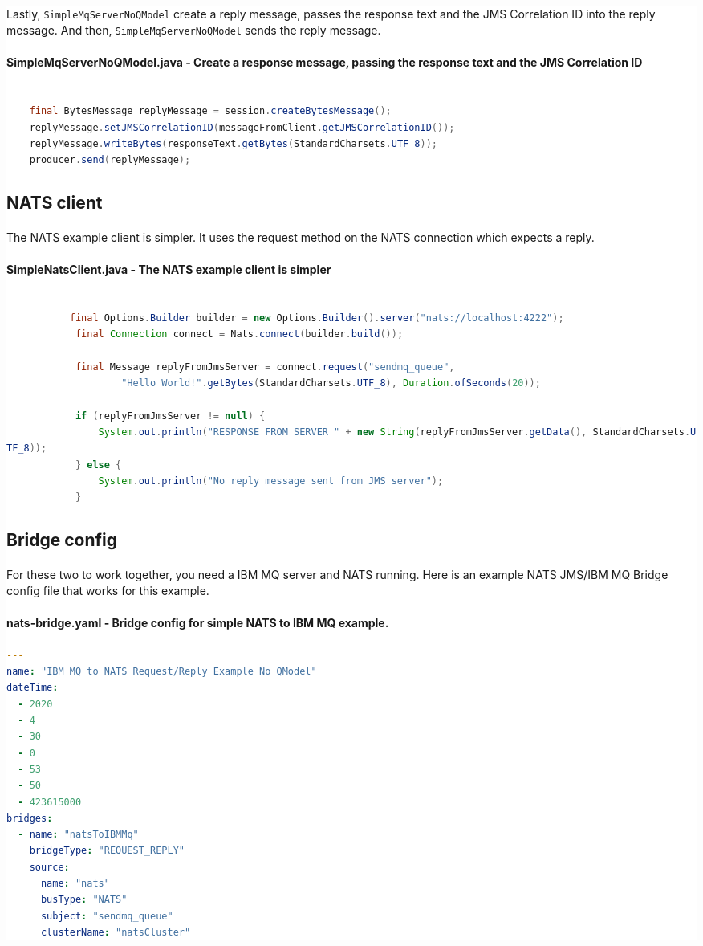 Lastly, `SimpleMqServerNoQModel` create a reply message, passes the response text and the JMS Correlation ID into the reply message. 
And then, `SimpleMqServerNoQModel` sends the reply message. 

#### SimpleMqServerNoQModel.java - Create a response message, passing the response text and the JMS Correlation ID

```java

    final BytesMessage replyMessage = session.createBytesMessage();
    replyMessage.setJMSCorrelationID(messageFromClient.getJMSCorrelationID());
    replyMessage.writeBytes(responseText.getBytes(StandardCharsets.UTF_8));
    producer.send(replyMessage);

```

## NATS client 
The NATS example client is simpler. It uses the request method on the NATS connection which expects a reply. 

#### SimpleNatsClient.java - The NATS example client is simpler
```java 

           final Options.Builder builder = new Options.Builder().server("nats://localhost:4222");
            final Connection connect = Nats.connect(builder.build());

            final Message replyFromJmsServer = connect.request("sendmq_queue",
                    "Hello World!".getBytes(StandardCharsets.UTF_8), Duration.ofSeconds(20));

            if (replyFromJmsServer != null) {
                System.out.println("RESPONSE FROM SERVER " + new String(replyFromJmsServer.getData(), StandardCharsets.UTF_8));
            } else {
                System.out.println("No reply message sent from JMS server");
            }
```

## Bridge config 
For these two to work together, you need a IBM MQ server and NATS running. 
Here is an example NATS JMS/IBM MQ Bridge config file that works for this example. 

#### nats-bridge.yaml - Bridge config for simple NATS to IBM MQ example. 

```yaml 
---
name: "IBM MQ to NATS Request/Reply Example No QModel"
dateTime:
  - 2020
  - 4
  - 30
  - 0
  - 53
  - 50
  - 423615000
bridges:
  - name: "natsToIBMMq"
    bridgeType: "REQUEST_REPLY"
    source:
      name: "nats"
      busType: "NATS"
      subject: "sendmq_queue"
      clusterName: "natsCluster"
```